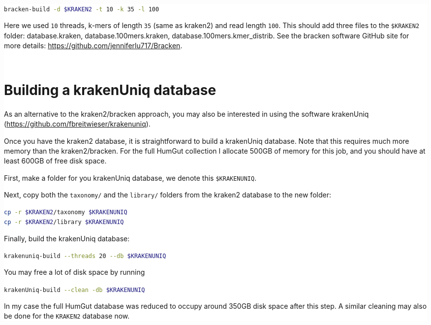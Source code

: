 ``` bash
bracken-build -d $KRAKEN2 -t 10 -k 35 -l 100
```

Here we used `10` threads, k-mers of length `35` (same as kraken2) and
read length `100`. This should add three files to the `$KRAKEN2` folder:
database.kraken, database.100mers.kraken, database.100mers.kmer_distrib.
See the bracken software GitHub site for more details:
<https://github.com/jenniferlu717/Bracken>. <br> <br>

# Building a krakenUniq database

As an alternative to the kraken2/bracken approach, you may also be
interested in using the software krakenUniq
(<https://github.com/fbreitwieser/krakenuniq>).

Once you have the kraken2 database, it is straightforward to build a
krakenUniq database. Note that this requires much more memory than the
kraken2/bracken. For the full HumGut collection I allocate 500GB of
memory for this job, and you should have at least 600GB of free disk
space.

First, make a folder for you krakenUniq database, we denote this
`$KRAKENUNIQ`.

Next, copy both the `taxonomy/` and the `library/` folders from the
kraken2 database to the new folder:

``` bash
cp -r $KRAKEN2/taxonomy $KRAKENUNIQ
cp -r $KRAKEN2/library $KRAKENUNIQ
```

Finally, build the krakenUniq database:

``` bash
krakenuniq-build --threads 20 --db $KRAKENUNIQ
```

You may free a lot of disk space by running

``` bash
krakenUniq-build --clean -db $KRAKENUNIQ
```

In my case the full HumGut database was reduced to occupy around 350GB
disk space after this step. A similar cleaning may also be done for the
`KRAKEN2` database now.
